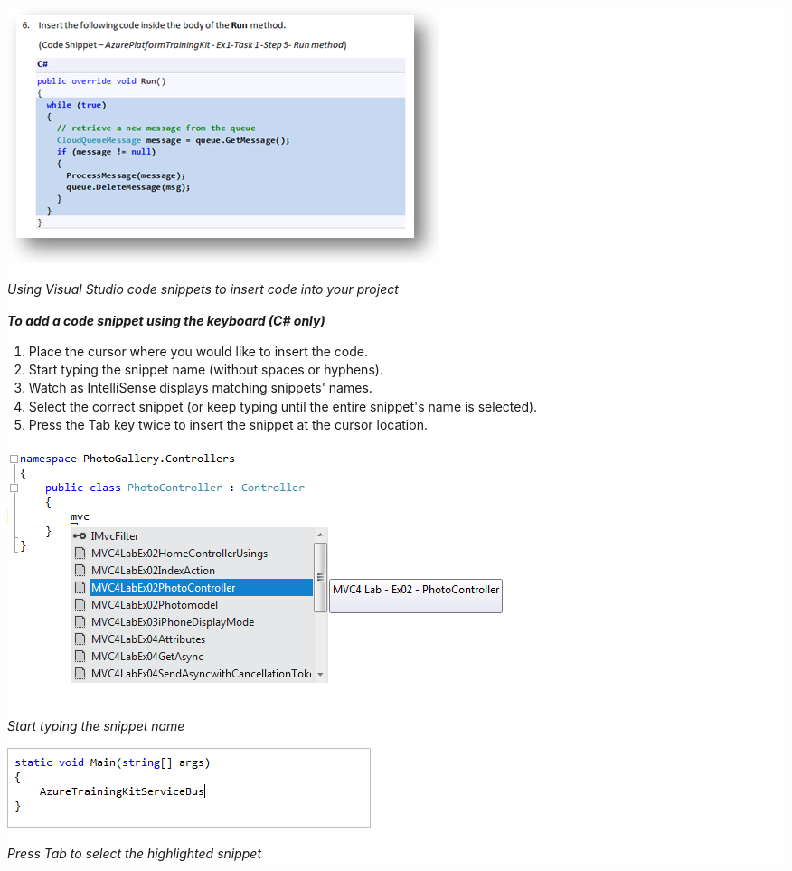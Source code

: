 ![Using Visual Studio code snippets to insert code into your project](aspnet-mvc-4-helpers-forms-and-validation/_static/image27.png "Using Visual Studio code snippets to insert code into your project")

*Using Visual Studio code snippets to insert code into your project*

***To add a code snippet using the keyboard (C# only)***

1. Place the cursor where you would like to insert the code.
2. Start typing the snippet name (without spaces or hyphens).
3. Watch as IntelliSense displays matching snippets' names.
4. Select the correct snippet (or keep typing until the entire snippet's name is selected).
5. Press the Tab key twice to insert the snippet at the cursor location.

![Start typing the snippet name](aspnet-mvc-4-helpers-forms-and-validation/_static/image28.png "Start typing the snippet name")

*Start typing the snippet name*

![Press Tab to select the highlighted snippet](aspnet-mvc-4-helpers-forms-and-validation/_static/image29.png "Press Tab to select the highlighted snippet")

*Press Tab to select the highlighted snippet*
